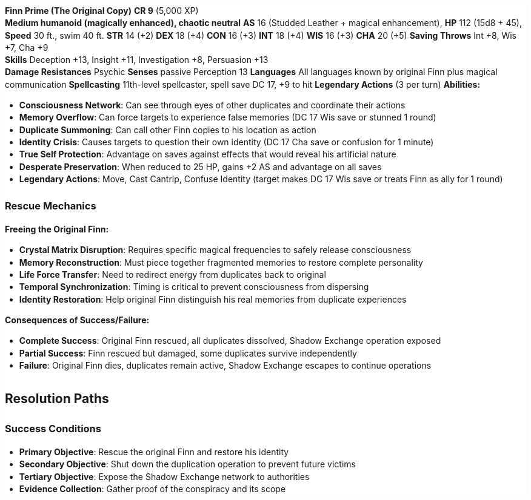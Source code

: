 **Finn Prime (The Original Copy)**
**CR 9** (5,000 XP)  
**Medium humanoid (magically enhanced), chaotic neutral**
**AS** 16 (Studded Leather + magical enhancement), **HP** 112 (15d8 + 45), **Speed** 30 ft., swim 40 ft.
**STR** 14 (+2) **DEX** 18 (+4) **CON** 16 (+3) **INT** 18 (+4) **WIS** 16 (+3) **CHA** 20 (+5)
**Saving Throws** Int +8, Wis +7, Cha +9  
**Skills** Deception +13, Insight +11, Investigation +8, Persuasion +13  
**Damage Resistances** Psychic
**Senses** passive Perception 13
**Languages** All languages known by original Finn plus magical communication
**Spellcasting** 11th-level spellcaster, spell save DC 17, +9 to hit
**Legendary Actions** (3 per turn)
**Abilities:**
- **Consciousness Network**: Can see through eyes of other duplicates and coordinate their actions
- **Memory Overflow**: Can force targets to experience false memories (DC 17 Wis save or stunned 1 round)
- **Duplicate Summoning**: Can call other Finn copies to his location as action
- **Identity Crisis**: Causes targets to question their own identity (DC 17 Cha save or confusion for 1 minute)
- **True Self Protection**: Advantage on saves against effects that would reveal his artificial nature
- **Desperate Preservation**: When reduced to 25 HP, gains +2 AS and advantage on all saves
- **Legendary Actions**: Move, Cast Cantrip, Confuse Identity (target makes DC 17 Wis save or treats Finn as ally for 1 round)

### Rescue Mechanics
**Freeing the Original Finn:**
- **Crystal Matrix Disruption**: Requires specific magical frequencies to safely release consciousness
- **Memory Reconstruction**: Must piece together fragmented memories to restore complete personality
- **Life Force Transfer**: Need to redirect energy from duplicates back to original
- **Temporal Synchronization**: Timing is critical to prevent consciousness from dispersing
- **Identity Restoration**: Help original Finn distinguish his real memories from duplicate experiences

**Consequences of Success/Failure:**
- **Complete Success**: Original Finn rescued, all duplicates dissolved, Shadow Exchange operation exposed
- **Partial Success**: Finn rescued but damaged, some duplicates survive independently
- **Failure**: Original Finn dies, duplicates remain active, Shadow Exchange escapes to continue operations

## Resolution Paths

### Success Conditions
- **Primary Objective**: Rescue the original Finn and restore his identity
- **Secondary Objective**: Shut down the duplication operation to prevent future victims
- **Tertiary Objective**: Expose the Shadow Exchange network to authorities
- **Evidence Collection**: Gather proof of the conspiracy and its scope
